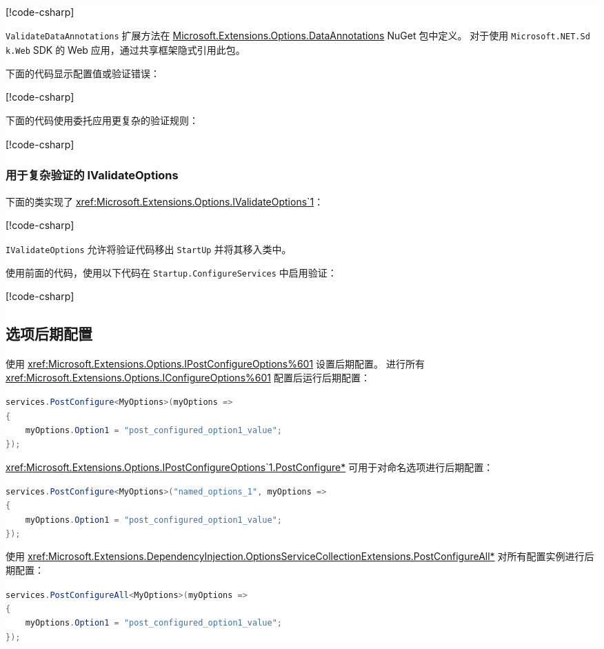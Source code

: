 [!code-csharp[](options/samples/3.x/OptionsValidationSample/Startup.cs?name=snippet)]

`ValidateDataAnnotations` 扩展方法在 [Microsoft.Extensions.Options.DataAnnotations](https://www.nuget.org/packages/Microsoft.Extensions.Options.DataAnnotations) NuGet 包中定义。 对于使用 `Microsoft.NET.Sdk.Web` SDK 的 Web 应用，通过共享框架隐式引用此包。

下面的代码显示配置值或验证错误：

[!code-csharp[](options/samples/3.x/OptionsValidationSample/Controllers/HomeController.cs?name=snippet)]

下面的代码使用委托应用更复杂的验证规则：

[!code-csharp[](options/samples/3.x/OptionsValidationSample/Startup2.cs?name=snippet)]

### <a name="ivalidateoptions-for-complex-validation"></a>用于复杂验证的 IValidateOptions

下面的类实现了 <xref:Microsoft.Extensions.Options.IValidateOptions`1>：

[!code-csharp[](options/samples/3.x/OptionsValidationSample/Configuration/MyConfigValidation.cs?name=snippet)]

`IValidateOptions` 允许将验证代码移出 `StartUp` 并将其移入类中。

使用前面的代码，使用以下代码在 `Startup.ConfigureServices` 中启用验证：

[!code-csharp[](options/samples/3.x/OptionsValidationSample/StartupValidation.cs?name=snippet)]



## <a name="options-post-configuration"></a>选项后期配置

使用 <xref:Microsoft.Extensions.Options.IPostConfigureOptions%601> 设置后期配置。 进行所有 <xref:Microsoft.Extensions.Options.IConfigureOptions%601> 配置后运行后期配置：

```csharp
services.PostConfigure<MyOptions>(myOptions =>
{
    myOptions.Option1 = "post_configured_option1_value";
});
```

<xref:Microsoft.Extensions.Options.IPostConfigureOptions`1.PostConfigure*> 可用于对命名选项进行后期配置：

```csharp
services.PostConfigure<MyOptions>("named_options_1", myOptions =>
{
    myOptions.Option1 = "post_configured_option1_value";
});
```

使用 <xref:Microsoft.Extensions.DependencyInjection.OptionsServiceCollectionExtensions.PostConfigureAll*> 对所有配置实例进行后期配置：

```csharp
services.PostConfigureAll<MyOptions>(myOptions =>
{
    myOptions.Option1 = "post_configured_option1_value";
});
```

